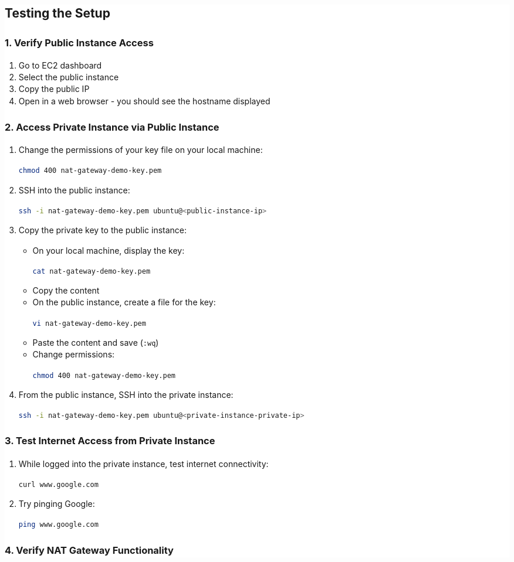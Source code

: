 ## Testing the Setup

### 1. Verify Public Instance Access

1. Go to EC2 dashboard
2. Select the public instance
3. Copy the public IP
4. Open in a web browser - you should see the hostname displayed

### 2. Access Private Instance via Public Instance

1. Change the permissions of your key file on your local machine:
   ```bash
   chmod 400 nat-gateway-demo-key.pem
   ```

2. SSH into the public instance:
   ```bash
   ssh -i nat-gateway-demo-key.pem ubuntu@<public-instance-ip>
   ```

3. Copy the private key to the public instance:
   - On your local machine, display the key:
     ```bash
     cat nat-gateway-demo-key.pem
     ```
   - Copy the content
   - On the public instance, create a file for the key:
     ```bash
     vi nat-gateway-demo-key.pem
     ```
   - Paste the content and save (`:wq`)
   - Change permissions:
     ```bash
     chmod 400 nat-gateway-demo-key.pem
     ```

4. From the public instance, SSH into the private instance:
   ```bash
   ssh -i nat-gateway-demo-key.pem ubuntu@<private-instance-private-ip>
   ```

### 3. Test Internet Access from Private Instance

1. While logged into the private instance, test internet connectivity:
   ```bash
   curl www.google.com
   ```
   
2. Try pinging Google:
   ```bash
   ping www.google.com
   ```

### 4. Verify NAT Gateway Functionality
